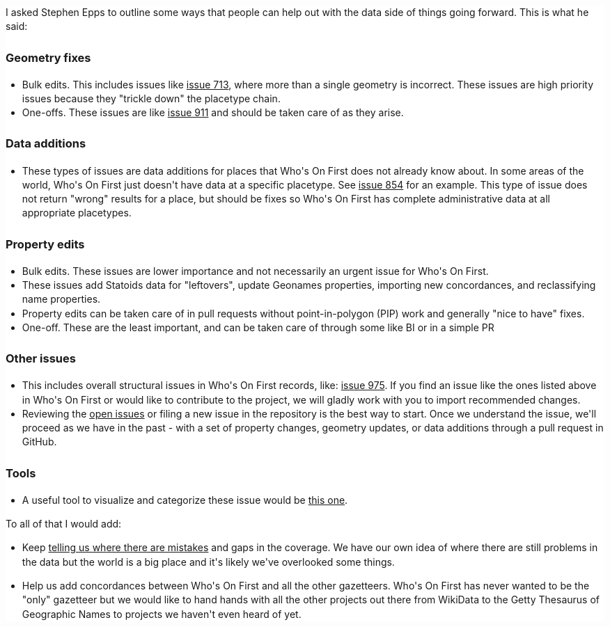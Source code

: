 I asked Stephen Epps to outline some ways that people can help out with the data side of things going forward. This is what he said:

### Geometry fixes

* Bulk edits. This includes issues like [issue 713](https://github.com/whosonfirst-data/whosonfirst-data/issues/713), where more than a single geometry is incorrect. These issues are high priority issues because they "trickle down" the placetype chain.
* One-offs. These issues are like [issue 911](https://github.com/whosonfirst-data/whosonfirst-data/issues/911) and should be taken care of as they arise.

### Data additions

* These types of issues are data additions for places that Who's On First does not already know about. In some areas of the world, Who's On First just doesn't have data at a
specific placetype. See [issue 854](https://github.com/whosonfirst-data/whosonfirst-data/issues/854) for an example.  This type of issue does not return "wrong" results for a place, but should be fixes so Who's On First has complete administrative data at all appropriate placetypes.

### Property edits

* Bulk edits. These issues are lower importance and not necessarily an urgent issue for Who's On First.
* These issues add Statoids data for "leftovers", update Geonames properties, importing new concordances, and reclassifying name properties.
* Property edits can be taken care of in pull requests without point-in-polygon (PIP) work and generally "nice to have" fixes.
* One-off. These are the least important, and can be taken care of through some like BI or in a simple PR

### Other issues

* This includes overall structural issues in Who's On First records, like: [issue 975](https://github.com/whosonfirst-data/whosonfirst-data/issues/975). If you find an issue like the ones listed above in Who's On First or would like to contribute to the project, we will gladly work with you to import recommended changes.
* Reviewing the [open issues](https://github.com/whosonfirst-data/whosonfirst-data/issues) or filing a new issue in the repository is the best way to start. Once we understand the issue, we'll proceed as we have in the past - with a set of property changes, geometry updates, or data additions through a pull request in GitHub.

### Tools

* A useful tool to visualize and categorize these issue would be [this one](https://github.com/whosonfirst/whosonfirst-placetypes/issues/9).

To all of that I would add:

* Keep [telling us where there are mistakes](https://github.com/whosonfirst-data/whosonfirst-data/issues) and gaps in the coverage. We have our own idea of where there are still problems in the data but the world is a big place and it's likely we've overlooked some things.

* Help us add concordances between Who's On First and all the other gazetteers. Who's On First has never wanted to be the "only" gazetteer but we would like to hand hands with all the other projects out there from WikiData to the Getty Thesaurus of Geographic Names to projects we haven't even heard of yet.
